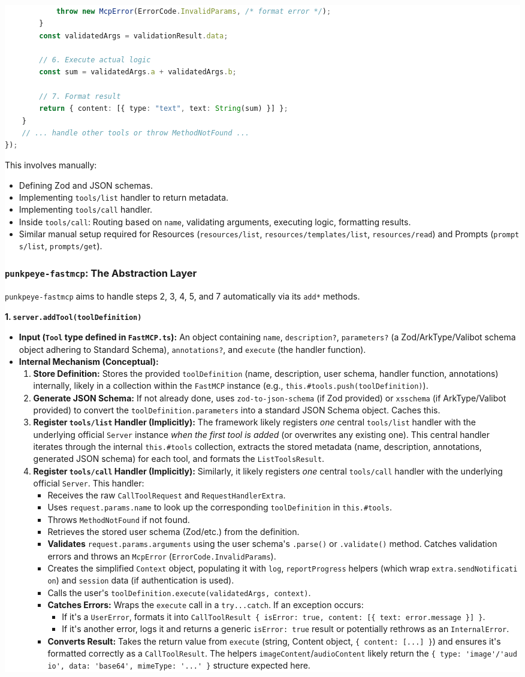 ```typescript
            throw new McpError(ErrorCode.InvalidParams, /* format error */);
        }
        const validatedArgs = validationResult.data;

        // 6. Execute actual logic
        const sum = validatedArgs.a + validatedArgs.b;

        // 7. Format result
        return { content: [{ type: "text", text: String(sum) }] };
    }
    // ... handle other tools or throw MethodNotFound ...
});
```

This involves manually:
*   Defining Zod and JSON schemas.
*   Implementing `tools/list` handler to return metadata.
*   Implementing `tools/call` handler.
*   Inside `tools/call`: Routing based on `name`, validating arguments, executing logic, formatting results.
*   Similar manual setup required for Resources (`resources/list`, `resources/templates/list`, `resources/read`) and Prompts (`prompts/list`, `prompts/get`).

### `punkpeye-fastmcp`: The Abstraction Layer

`punkpeye-fastmcp` aims to handle steps 2, 3, 4, 5, and 7 automatically via its `add*` methods.

**1. `server.addTool(toolDefinition)`**

*   **Input (`Tool` type defined in `FastMCP.ts`):** An object containing `name`, `description?`, `parameters?` (a Zod/ArkType/Valibot schema object adhering to Standard Schema), `annotations?`, and `execute` (the handler function).
*   **Internal Mechanism (Conceptual):**
    1.  **Store Definition:** Stores the provided `toolDefinition` (name, description, user schema, handler function, annotations) internally, likely in a collection within the `FastMCP` instance (e.g., `this.#tools.push(toolDefinition)`).
    2.  **Generate JSON Schema:** If not already done, uses `zod-to-json-schema` (if Zod provided) or `xsschema` (if ArkType/Valibot provided) to convert the `toolDefinition.parameters` into a standard JSON Schema object. Caches this.
    3.  **Register `tools/list` Handler (Implicitly):** The framework likely registers *one* central `tools/list` handler with the underlying official `Server` instance *when the first tool is added* (or overwrites any existing one). This central handler iterates through the internal `this.#tools` collection, extracts the stored metadata (name, description, annotations, generated JSON schema) for each tool, and formats the `ListToolsResult`.
    4.  **Register `tools/call` Handler (Implicitly):** Similarly, it likely registers *one* central `tools/call` handler with the underlying official `Server`. This handler:
        *   Receives the raw `CallToolRequest` and `RequestHandlerExtra`.
        *   Uses `request.params.name` to look up the corresponding `toolDefinition` in `this.#tools`.
        *   Throws `MethodNotFound` if not found.
        *   Retrieves the stored user schema (Zod/etc.) from the definition.
        *   **Validates** `request.params.arguments` using the user schema's `.parse()` or `.validate()` method. Catches validation errors and throws an `McpError` (`ErrorCode.InvalidParams`).
        *   Creates the simplified `Context` object, populating it with `log`, `reportProgress` helpers (which wrap `extra.sendNotification`) and `session` data (if authentication is used).
        *   Calls the user's `toolDefinition.execute(validatedArgs, context)`.
        *   **Catches Errors:** Wraps the `execute` call in a `try...catch`. If an exception occurs:
            *   If it's a `UserError`, formats it into `CallToolResult { isError: true, content: [{ text: error.message }] }`.
            *   If it's another error, logs it and returns a generic `isError: true` result or potentially rethrows as an `InternalError`.
        *   **Converts Result:** Takes the return value from `execute` (string, Content object, `{ content: [...] }`) and ensures it's formatted correctly as a `CallToolResult`. The helpers `imageContent`/`audioContent` likely return the `{ type: 'image'/'audio', data: 'base64', mimeType: '...' }` structure expected here.